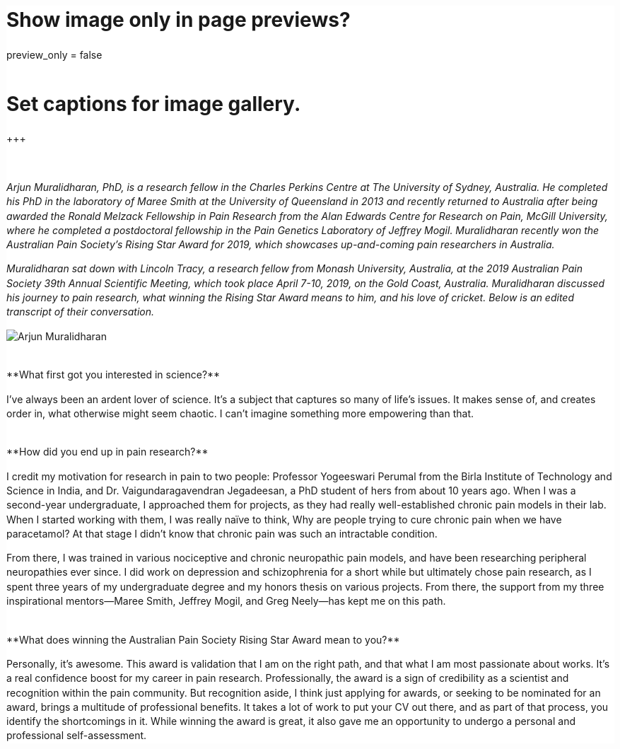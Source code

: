   # Show image only in page previews?
  preview_only = false

# Set captions for image gallery.

+++

<br/>

*Arjun Muralidharan, PhD, is a research fellow in the Charles Perkins Centre at The University of Sydney, Australia. He completed his PhD in the laboratory of Maree Smith at the University of Queensland in 2013 and recently returned to Australia after being awarded the Ronald Melzack Fellowship in Pain Research from the Alan Edwards Centre for Research on Pain, McGill University, where he completed a postdoctoral fellowship in the Pain Genetics Laboratory of Jeffrey Mogil. Muralidharan recently won the Australian Pain Society’s Rising Star Award for 2019, which showcases up-and-coming pain researchers in Australia.*

*Muralidharan sat down with Lincoln Tracy, a research fellow from Monash University, Australia, at the 2019 Australian Pain Society 39th Annual Scientific Meeting, which took place April 7-10, 2019, on the Gold Coast, Australia. Muralidharan discussed his journey to pain research, what winning the Rising Star Award means to him, and his love of cricket. Below is an edited transcript of their conversation.* 

![Arjun Muralidharan](/img/muralidharan.jpg)


<br/>
**What first got you interested in science?**

I’ve always been an ardent lover of science. It’s a subject that captures so many of life’s issues. It makes sense of, and creates order in, what otherwise might seem chaotic. I can’t imagine something more empowering than that.

<br/>
**How did you end up in pain research?**

I credit my motivation for research in pain to two people: Professor Yogeeswari Perumal from the Birla Institute of Technology and Science in India, and Dr. Vaigundaragavendran Jegadeesan, a PhD student of hers from about 10 years ago. When I was a second-year undergraduate, I approached them for projects, as they had really well-established chronic pain models in their lab. When I started working with them, I was really naïve to think, Why are people trying to cure chronic pain when we have paracetamol? At that stage I didn’t know that chronic pain was such an intractable condition.

From there, I was trained in various nociceptive and chronic neuropathic pain models, and have been researching peripheral neuropathies ever since. I did work on depression and schizophrenia for a short while but ultimately chose pain research, as I spent three years of my undergraduate degree and my honors thesis on various projects. From there, the support from my three inspirational mentors—Maree Smith, Jeffrey Mogil, and Greg Neely—has kept me on this path.

<br/>
**What does winning the Australian Pain Society Rising Star Award mean to you?**

Personally, it’s awesome. This award is validation that I am on the right path, and that what I am most passionate about works. It’s a real confidence boost for my career in pain research. Professionally, the award is a sign of credibility as a scientist and recognition within the pain community. But recognition aside, I think just applying for awards, or seeking to be nominated for an award, brings a multitude of professional benefits. It takes a lot of work to put your CV out there, and as part of that process, you identify the shortcomings in it. While winning the award is great, it also gave me an opportunity to undergo a personal and professional self-assessment.
